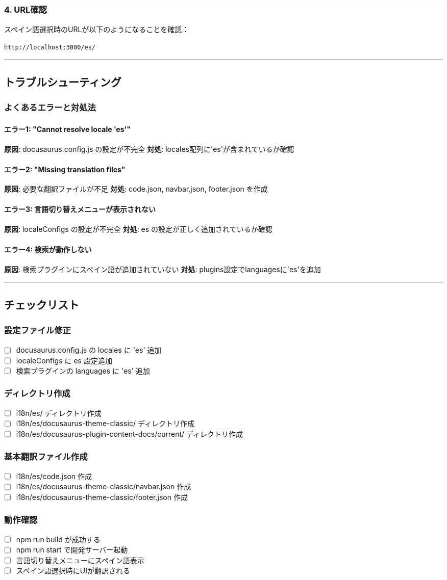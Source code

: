 ### 4. URL確認
スペイン語選択時のURLが以下のようになることを確認：
```
http://localhost:3000/es/
```

---

## トラブルシューティング

### よくあるエラーと対処法

#### エラー1: "Cannot resolve locale 'es'"
**原因**: docusaurus.config.js の設定が不完全
**対処**: locales配列に'es'が含まれているか確認

#### エラー2: "Missing translation files"
**原因**: 必要な翻訳ファイルが不足
**対処**: code.json, navbar.json, footer.json を作成

#### エラー3: 言語切り替えメニューが表示されない
**原因**: localeConfigs の設定が不完全
**対処**: es の設定が正しく追加されているか確認

#### エラー4: 検索が動作しない
**原因**: 検索プラグインにスペイン語が追加されていない
**対処**: plugins設定でlanguagesに'es'を追加

---

## チェックリスト

### 設定ファイル修正
- [ ] docusaurus.config.js の locales に 'es' 追加
- [ ] localeConfigs に es 設定追加
- [ ] 検索プラグインの languages に 'es' 追加

### ディレクトリ作成
- [ ] i18n/es/ ディレクトリ作成
- [ ] i18n/es/docusaurus-theme-classic/ ディレクトリ作成
- [ ] i18n/es/docusaurus-plugin-content-docs/current/ ディレクトリ作成

### 基本翻訳ファイル作成
- [ ] i18n/es/code.json 作成
- [ ] i18n/es/docusaurus-theme-classic/navbar.json 作成
- [ ] i18n/es/docusaurus-theme-classic/footer.json 作成

### 動作確認
- [ ] npm run build が成功する
- [ ] npm run start で開発サーバー起動
- [ ] 言語切り替えメニューにスペイン語表示
- [ ] スペイン語選択時にUIが翻訳される
